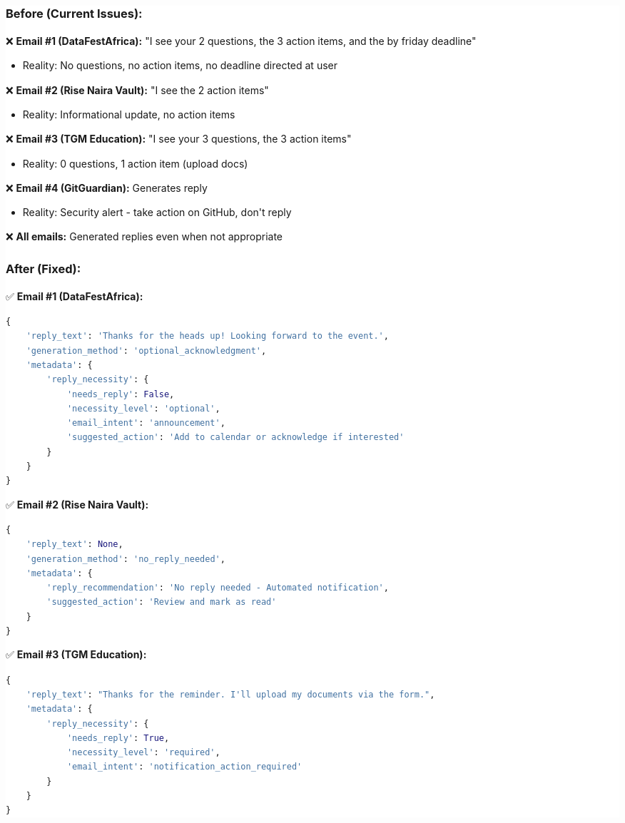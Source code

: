 ### Before (Current Issues):

❌ **Email #1 (DataFestAfrica):** "I see your 2 questions, the 3 action items, and the by friday deadline"
- Reality: No questions, no action items, no deadline directed at user

❌ **Email #2 (Rise Naira Vault):** "I see the 2 action items"
- Reality: Informational update, no action items

❌ **Email #3 (TGM Education):** "I see your 3 questions, the 3 action items"
- Reality: 0 questions, 1 action item (upload docs)

❌ **Email #4 (GitGuardian):** Generates reply
- Reality: Security alert - take action on GitHub, don't reply

❌ **All emails:** Generated replies even when not appropriate

### After (Fixed):

✅ **Email #1 (DataFestAfrica):**
```python
{
    'reply_text': 'Thanks for the heads up! Looking forward to the event.',
    'generation_method': 'optional_acknowledgment',
    'metadata': {
        'reply_necessity': {
            'needs_reply': False,
            'necessity_level': 'optional',
            'email_intent': 'announcement',
            'suggested_action': 'Add to calendar or acknowledge if interested'
        }
    }
}
```

✅ **Email #2 (Rise Naira Vault):**
```python
{
    'reply_text': None,
    'generation_method': 'no_reply_needed',
    'metadata': {
        'reply_recommendation': 'No reply needed - Automated notification',
        'suggested_action': 'Review and mark as read'
    }
}
```

✅ **Email #3 (TGM Education):**
```python
{
    'reply_text': "Thanks for the reminder. I'll upload my documents via the form.",
    'metadata': {
        'reply_necessity': {
            'needs_reply': True,
            'necessity_level': 'required',
            'email_intent': 'notification_action_required'
        }
    }
}
```
